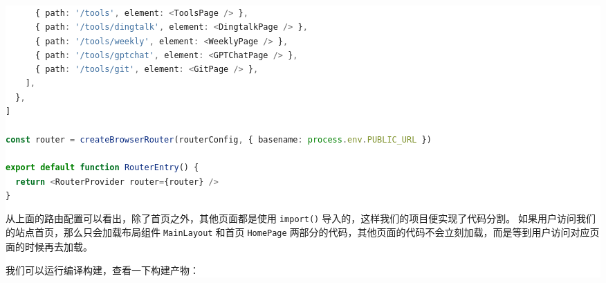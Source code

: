 ```typescript
      { path: '/tools', element: <ToolsPage /> },
      { path: '/tools/dingtalk', element: <DingtalkPage /> },
      { path: '/tools/weekly', element: <WeeklyPage /> },
      { path: '/tools/gptchat', element: <GPTChatPage /> },
      { path: '/tools/git', element: <GitPage /> },
    ],
  },
]

const router = createBrowserRouter(routerConfig, { basename: process.env.PUBLIC_URL })

export default function RouterEntry() {
  return <RouterProvider router={router} />
}
```

从上面的路由配置可以看出，除了首页之外，其他页面都是使用 `import()` 导入的，这样我们的项目便实现了代码分割。
如果用户访问我们的站点首页，那么只会加载布局组件 `MainLayout` 和首页 `HomePage` 两部分的代码，其他页面的代码不会立刻加载，而是等到用户访问对应页面的时候再去加载。

我们可以运行编译构建，查看一下构建产物：
